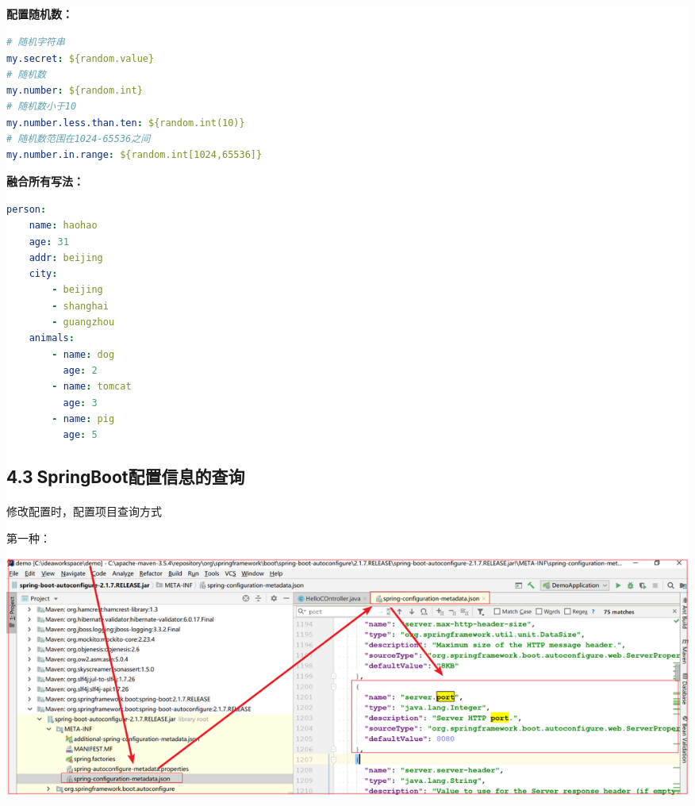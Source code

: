 **配置随机数：**

```yml
# 随机字符串
my.secret: ${random.value}
# 随机数
my.number: ${random.int}
# 随机数小于10
my.number.less.than.ten: ${random.int(10)}
# 随机数范围在1024-65536之间
my.number.in.range: ${random.int[1024,65536]}
```

**融合所有写法：**

```yml
person:
	name: haohao
	age: 31
	addr: beijing
	city:
        - beijing
        - shanghai
        - guangzhou
	animals:
        - name: dog
          age: 2
        - name: tomcat
          age: 3
        - name: pig
          age: 5
```



## 4.3 SpringBoot配置信息的查询

修改配置时，配置项目查询方式

第一种：

![1566907147015](07-SpringBoot-01-img/1566907147015.png)
